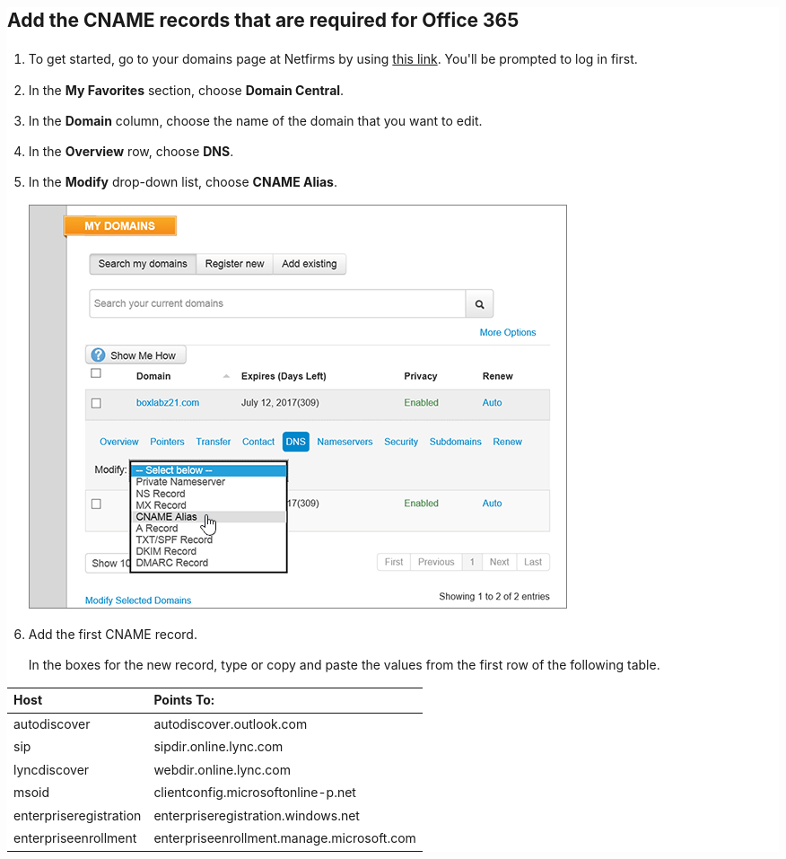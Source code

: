 ## Add the CNAME records that are required for Office 365
<a name="BKMK_add_CNAME"> </a>

1. To get started, go to your domains page at Netfirms by using [this link](https://www2.netfirms.com/controlpanel/domaincentral). You'll be prompted to log in first.
    
2. In the **My Favorites** section, choose **Domain Central**.
    
3. In the **Domain** column, choose the name of the domain that you want to edit. 
    
4. In the **Overview** row, choose **DNS**.
    
5. In the **Modify** drop-down list, choose **CNAME Alias**.
    
    ![Netfirms-BP-Configure-3-1](../media/addb9c08-96ec-4f47-963d-3827cf8bceb7.png)
  
6. Add the first CNAME record.
    
    In the boxes for the new record, type or copy and paste the values from the first row of the following table.
    
|**Host**|**Points To:**|
|:-----|:-----|
|autodiscover  <br/> |autodiscover.outlook.com  <br/> |
|sip  <br/> |sipdir.online.lync.com  <br/> |
|lyncdiscover  <br/> |webdir.online.lync.com  <br/> |
|msoid  <br/> |clientconfig.microsoftonline-p.net  <br/> |
|enterpriseregistration  <br/> |enterpriseregistration.windows.net  <br/> |
|enterpriseenrollment  <br/> |enterpriseenrollment.manage.microsoft.com  <br/> |
   